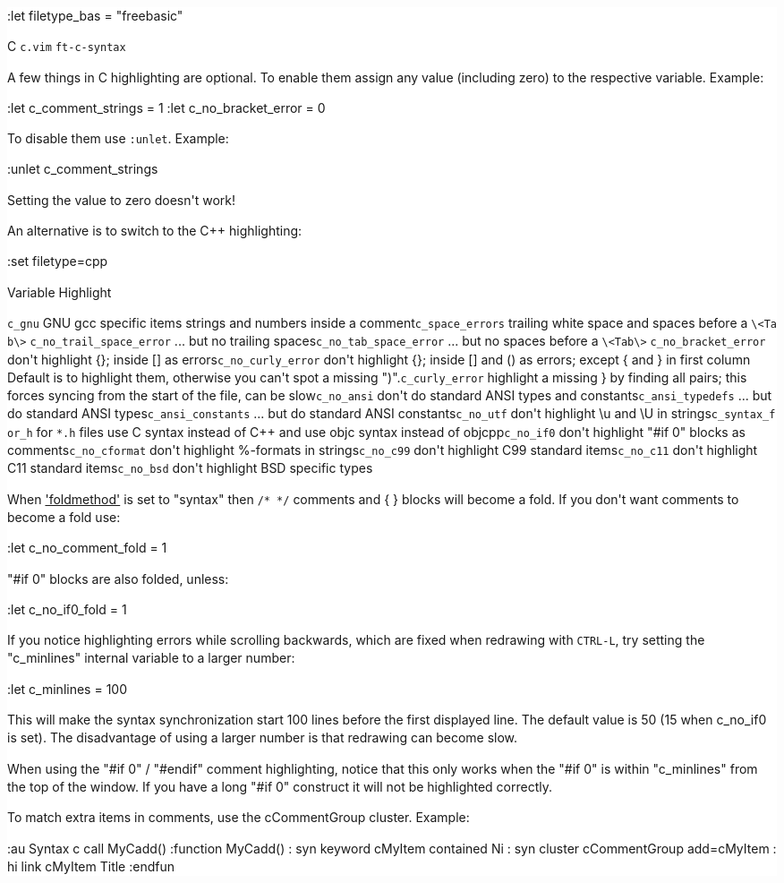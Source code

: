 :let filetype_bas = "freebasic"

C `c.vim` `ft-c-syntax`

A few things in C highlighting are optional. To enable them assign any value (including zero) to the respective variable. Example:

:let c_comment_strings = 1
:let c_no_bracket_error = 0

To disable them use `:unlet`. Example:

:unlet c_comment_strings

Setting the value to zero doesn't work!

An alternative is to switch to the C++ highlighting:

:set filetype=cpp

Variable Highlight

`c_gnu` GNU gcc specific items strings and numbers inside a comment`c_space_errors` trailing white space and spaces before a `\<Tab\>` `c_no_trail_space_error` ... but no trailing spaces`c_no_tab_space_error` ... but no spaces before a `\<Tab\>` `c_no_bracket_error` don't highlight {}; inside \[\] as errors`c_no_curly_error` don't highlight {}; inside \[\] and () as errors; except { and } in first column Default is to highlight them, otherwise you can't spot a missing ")".`c_curly_error` highlight a missing } by finding all pairs; this forces syncing from the start of the file, can be slow`c_no_ansi` don't do standard ANSI types and constants`c_ansi_typedefs` ... but do standard ANSI types`c_ansi_constants` ... but do standard ANSI constants`c_no_utf` don't highlight \\u and \\U in strings`c_syntax_for_h` for `*.h` files use C syntax instead of C++ and use objc syntax instead of objcpp`c_no_if0` don't highlight "#if 0" blocks as comments`c_no_cformat` don't highlight %-formats in strings`c_no_c99` don't highlight C99 standard items`c_no_c11` don't highlight C11 standard items`c_no_bsd` don't highlight BSD specific types

When ['foldmethod'](https://neovim.io/doc/user/options.html#'foldmethod') is set to "syntax" then `/* */` comments and { } blocks will become a fold. If you don't want comments to become a fold use:

:let c_no_comment_fold = 1

"#if 0" blocks are also folded, unless:

:let c_no_if0_fold = 1

If you notice highlighting errors while scrolling backwards, which are fixed when redrawing with `CTRL-L`, try setting the "c\_minlines" internal variable to a larger number:

:let c_minlines = 100

This will make the syntax synchronization start 100 lines before the first displayed line. The default value is 50 (15 when c\_no\_if0 is set). The disadvantage of using a larger number is that redrawing can become slow.

When using the "#if 0" / "#endif" comment highlighting, notice that this only works when the "#if 0" is within "c\_minlines" from the top of the window. If you have a long "#if 0" construct it will not be highlighted correctly.

To match extra items in comments, use the cCommentGroup cluster. Example:

:au Syntax c call MyCadd()
:function MyCadd()
:  syn keyword cMyItem contained Ni
:  syn cluster cCommentGroup add=cMyItem
:  hi link cMyItem Title
:endfun
